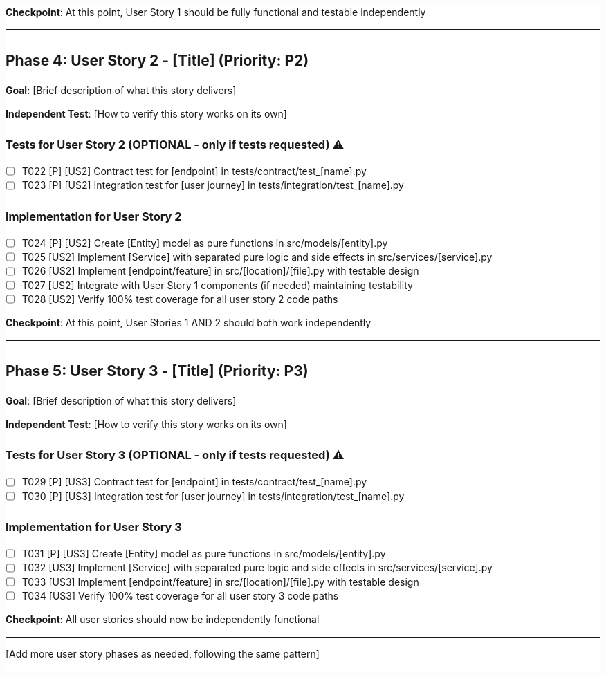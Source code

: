 **Checkpoint**: At this point, User Story 1 should be fully functional and testable independently

---

## Phase 4: User Story 2 - [Title] (Priority: P2)

**Goal**: [Brief description of what this story delivers]

**Independent Test**: [How to verify this story works on its own]

### Tests for User Story 2 (OPTIONAL - only if tests requested) ⚠️

-   [ ] T022 [P] [US2] Contract test for [endpoint] in tests/contract/test\_[name].py
-   [ ] T023 [P] [US2] Integration test for [user journey] in tests/integration/test\_[name].py

### Implementation for User Story 2

-   [ ] T024 [P] [US2] Create [Entity] model as pure functions in src/models/[entity].py
-   [ ] T025 [US2] Implement [Service] with separated pure logic and side effects in src/services/[service].py
-   [ ] T026 [US2] Implement [endpoint/feature] in src/[location]/[file].py with testable design
-   [ ] T027 [US2] Integrate with User Story 1 components (if needed) maintaining testability
-   [ ] T028 [US2] Verify 100% test coverage for all user story 2 code paths

**Checkpoint**: At this point, User Stories 1 AND 2 should both work independently

---

## Phase 5: User Story 3 - [Title] (Priority: P3)

**Goal**: [Brief description of what this story delivers]

**Independent Test**: [How to verify this story works on its own]

### Tests for User Story 3 (OPTIONAL - only if tests requested) ⚠️

-   [ ] T029 [P] [US3] Contract test for [endpoint] in tests/contract/test\_[name].py
-   [ ] T030 [P] [US3] Integration test for [user journey] in tests/integration/test\_[name].py

### Implementation for User Story 3

-   [ ] T031 [P] [US3] Create [Entity] model as pure functions in src/models/[entity].py
-   [ ] T032 [US3] Implement [Service] with separated pure logic and side effects in src/services/[service].py
-   [ ] T033 [US3] Implement [endpoint/feature] in src/[location]/[file].py with testable design
-   [ ] T034 [US3] Verify 100% test coverage for all user story 3 code paths

**Checkpoint**: All user stories should now be independently functional

---

[Add more user story phases as needed, following the same pattern]

---